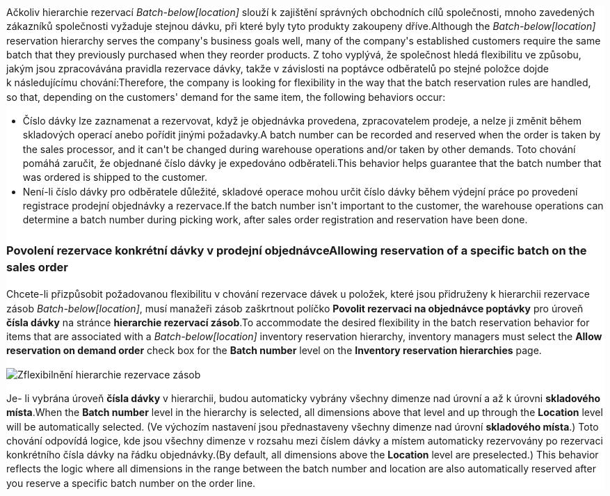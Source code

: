 <span data-ttu-id="c433c-132">Ačkoliv hierarchie rezervací *Batch-below\[location\]* slouží k zajištění správných obchodních cílů společnosti, mnoho zavedených zákazníků společnosti vyžaduje stejnou dávku, při které byly tyto produkty zakoupeny dříve.</span><span class="sxs-lookup"><span data-stu-id="c433c-132">Although the *Batch-below\[location\]* reservation hierarchy serves the company's business goals well, many of the company's established customers require the same batch that they previously purchased when they reorder products.</span></span> <span data-ttu-id="c433c-133">Z toho vyplývá, že společnost hledá flexibilitu ve způsobu, jakým jsou zpracovávána pravidla rezervace dávky, takže v závislosti na poptávce odběratelů po stejné položce dojde k následujícímu chování:</span><span class="sxs-lookup"><span data-stu-id="c433c-133">Therefore, the company is looking for flexibility in the way that the batch reservation rules are handled, so that, depending on the customers' demand for the same item, the following behaviors occur:</span></span>

- <span data-ttu-id="c433c-134">Číslo dávky lze zaznamenat a rezervovat, když je objednávka provedena, zpracovatelem prodeje, a nelze ji změnit během skladových operací anebo pořídit jinými požadavky.</span><span class="sxs-lookup"><span data-stu-id="c433c-134">A batch number can be recorded and reserved when the order is taken by the sales processor, and it can't be changed during warehouse operations and/or taken by other demands.</span></span> <span data-ttu-id="c433c-135">Toto chování pomáhá zaručit, že objednané číslo dávky je expedováno odběrateli.</span><span class="sxs-lookup"><span data-stu-id="c433c-135">This behavior helps guarantee that the batch number that was ordered is shipped to the customer.</span></span>
- <span data-ttu-id="c433c-136">Není-li číslo dávky pro odběratele důležité, skladové operace mohou určit číslo dávky během výdejní práce po provedení registrace prodejní objednávky a rezervace.</span><span class="sxs-lookup"><span data-stu-id="c433c-136">If the batch number isn't important to the customer, the warehouse operations can determine a batch number during picking work, after sales order registration and reservation have been done.</span></span>

### <a name="allowing-reservation-of-a-specific-batch-on-the-sales-order"></a><span data-ttu-id="c433c-137">Povolení rezervace konkrétní dávky v prodejní objednávce</span><span class="sxs-lookup"><span data-stu-id="c433c-137">Allowing reservation of a specific batch on the sales order</span></span>

<span data-ttu-id="c433c-138">Chcete-li přizpůsobit požadovanou flexibilitu v chování rezervace dávek u položek, které jsou přidruženy k hierarchii rezervace zásob *Batch-below\[location\]*, musí manažeři zásob zaškrtnout políčko **Povolit rezervaci na objednávce poptávky** pro úroveň **čísla dávky** na stránce **hierarchie rezervací zásob**.</span><span class="sxs-lookup"><span data-stu-id="c433c-138">To accommodate the desired flexibility in the batch reservation behavior for items that are associated with a *Batch-below\[location\]* inventory reservation hierarchy, inventory managers must select the **Allow reservation on demand order** check box for the **Batch number** level on the **Inventory reservation hierarchies** page.</span></span>

![Zflexibilnění hierarchie rezervace zásob](media/Flexible-inventory-reservation-hierarchy.png)

<span data-ttu-id="c433c-140">Je- li vybrána úroveň **čísla dávky** v hierarchii, budou automaticky vybrány všechny dimenze nad úrovní a až k úrovni **skladového místa**.</span><span class="sxs-lookup"><span data-stu-id="c433c-140">When the **Batch number** level in the hierarchy is selected, all dimensions above that level and up through the **Location** level will be automatically selected.</span></span> <span data-ttu-id="c433c-141">(Ve výchozím nastavení jsou přednastaveny všechny dimenze nad úrovní **skladového místa**.) Toto chování odpovídá logice, kde jsou všechny dimenze v rozsahu mezi číslem dávky a místem automaticky rezervovány po rezervaci konkrétního čísla dávky na řádku objednávky.</span><span class="sxs-lookup"><span data-stu-id="c433c-141">(By default, all dimensions above the **Location** level are preselected.) This behavior reflects the logic where all dimensions in the range between the batch number and location are also automatically reserved after you reserve a specific batch number on the order line.</span></span>
